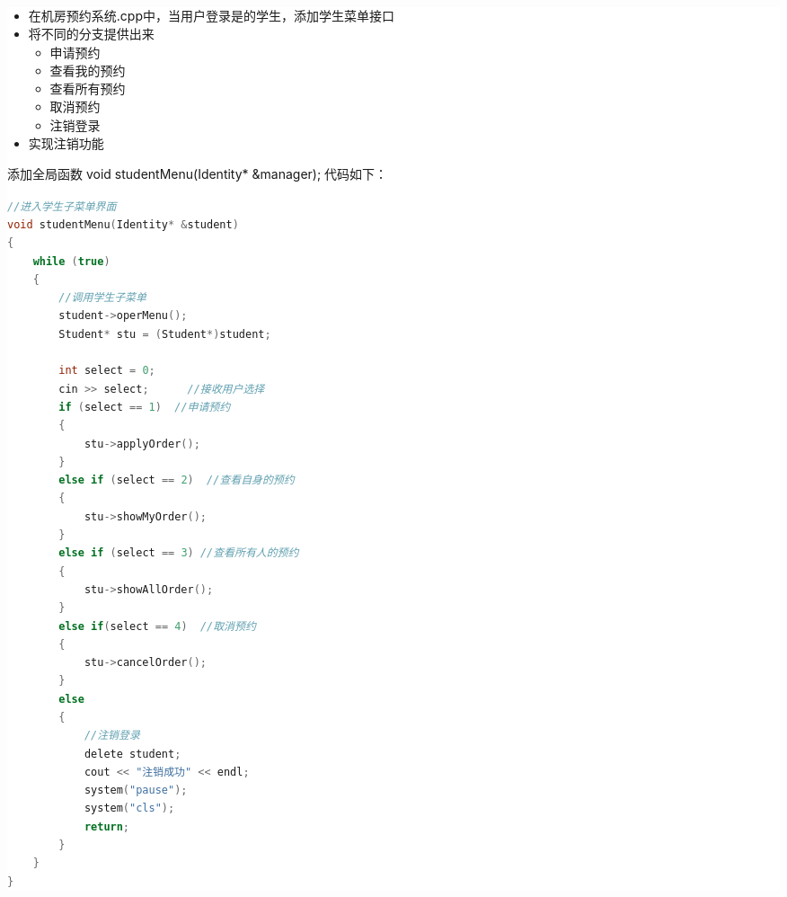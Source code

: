 - 在机房预约系统.cpp中，当用户登录是的学生，添加学生菜单接口
- 将不同的分支提供出来
  - 申请预约
  - 查看我的预约
  - 查看所有预约
  - 取消预约
  - 注销登录
- 实现注销功能

添加全局函数 void studentMenu(Identity* &manager); 代码如下：

```c
//进入学生子菜单界面
void studentMenu(Identity* &student)
{
	while (true)
	{
		//调用学生子菜单
		student->operMenu();
		Student* stu = (Student*)student;

		int select = 0;
		cin >> select;		//接收用户选择
		if (select == 1)  //申请预约
		{
			stu->applyOrder();
		}
		else if (select == 2)  //查看自身的预约
		{
			stu->showMyOrder();
		}
		else if (select == 3) //查看所有人的预约
		{
			stu->showAllOrder();
		}
		else if(select == 4)  //取消预约
		{
			stu->cancelOrder();
		}
		else
		{
			//注销登录
			delete student;
			cout << "注销成功" << endl;
			system("pause");
			system("cls");
			return;
		}
	}
}
```

